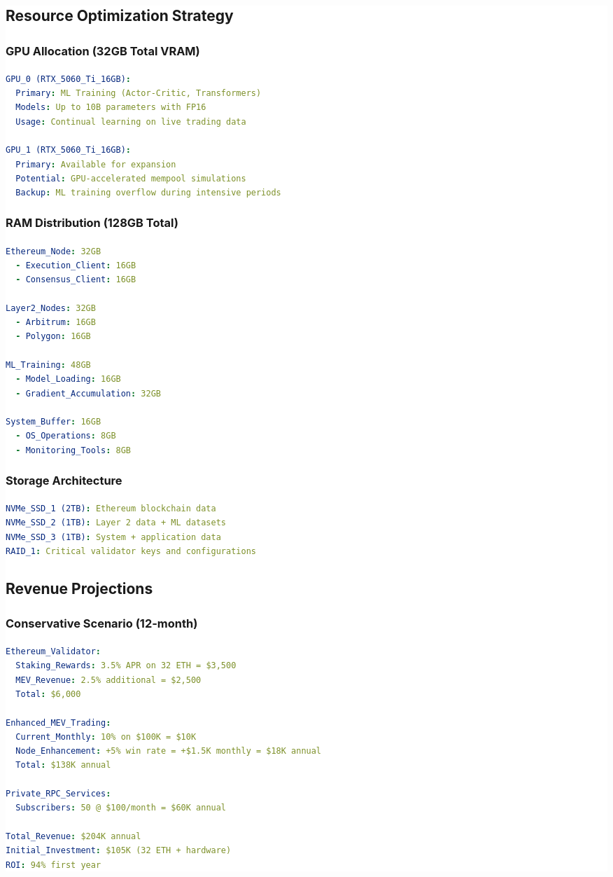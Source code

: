## Resource Optimization Strategy

### GPU Allocation (32GB Total VRAM)
```yaml
GPU_0 (RTX_5060_Ti_16GB):
  Primary: ML Training (Actor-Critic, Transformers)
  Models: Up to 10B parameters with FP16
  Usage: Continual learning on live trading data
  
GPU_1 (RTX_5060_Ti_16GB):
  Primary: Available for expansion
  Potential: GPU-accelerated mempool simulations
  Backup: ML training overflow during intensive periods
```

### RAM Distribution (128GB Total)
```yaml
Ethereum_Node: 32GB
  - Execution_Client: 16GB
  - Consensus_Client: 16GB

Layer2_Nodes: 32GB
  - Arbitrum: 16GB  
  - Polygon: 16GB

ML_Training: 48GB
  - Model_Loading: 16GB
  - Gradient_Accumulation: 32GB

System_Buffer: 16GB
  - OS_Operations: 8GB
  - Monitoring_Tools: 8GB
```

### Storage Architecture
```yaml
NVMe_SSD_1 (2TB): Ethereum blockchain data
NVMe_SSD_2 (1TB): Layer 2 data + ML datasets  
NVMe_SSD_3 (1TB): System + application data
RAID_1: Critical validator keys and configurations
```

## Revenue Projections

### Conservative Scenario (12-month)
```yaml
Ethereum_Validator:
  Staking_Rewards: 3.5% APR on 32 ETH = $3,500
  MEV_Revenue: 2.5% additional = $2,500
  Total: $6,000

Enhanced_MEV_Trading:
  Current_Monthly: 10% on $100K = $10K
  Node_Enhancement: +5% win rate = +$1.5K monthly = $18K annual
  Total: $138K annual

Private_RPC_Services:
  Subscribers: 50 @ $100/month = $60K annual
  
Total_Revenue: $204K annual
Initial_Investment: $105K (32 ETH + hardware)
ROI: 94% first year
```